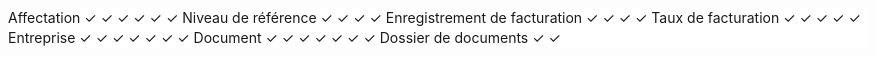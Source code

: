   <tr> 
   <td>Affectation</td> 
   <td>✓</td> 
   <td>✓</td> 
   <td>✓</td> 
   <td> </td> 
   <td>✓</td> 
   <td>✓</td> 
   <td>✓</td> 
  </tr> 
  <tr> 
   <td>Niveau de référence</td> 
   <td>✓</td> 
   <td>✓</td> 
   <td>✓</td> 
   <td> </td> 
   <td>✓</td> 
   <td> </td> 
   <td> </td> 
  </tr> 
   <tr> 
   <td>Enregistrement de facturation</td> 
   <td>✓</td> 
   <td>✓</td> 
   <td>✓</td> 
   <td> </td> 
   <td>✓</td> 
   <td> </td> 
   <td> </td> 
  </tr> 
  <tr> 
   <td>Taux de facturation</td> 
   <td>✓</td> 
   <td>✓</td> 
   <td>✓</td> 
   <td>✓</td> 
   <td>✓</td> 
   <td> </td> 
   <td> </td> 
  </tr> 
  <tr> 
   <td>Entreprise</td> 
   <td>✓</td> 
   <td>✓</td> 
   <td>✓</td> 
   <td>✓</td> 
   <td>✓</td> 
   <td>✓</td> 
   <td>✓</td> 
  </tr> 
  <tr> 
   <td>Document</td> 
   <td>✓</td> 
   <td>✓</td> 
   <td>✓</td> 
   <td>✓</td> 
   <td>✓</td> 
   <td>✓</td> 
   <td>✓</td> 
  </tr> 
  <tr> 
   <td>Dossier de documents</td> 
   <td>✓</td> 
   <td>✓</td> 